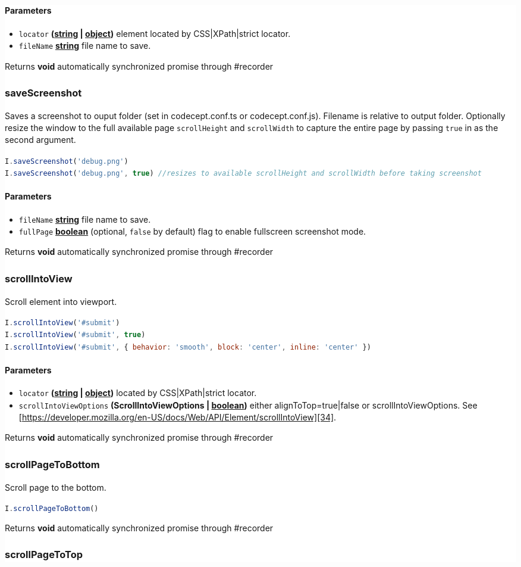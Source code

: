 #### Parameters

- `locator` **([string][18] | [object][17])** element located by CSS|XPath|strict locator.
- `fileName` **[string][18]** file name to save.

Returns **void** automatically synchronized promise through #recorder

### saveScreenshot

Saves a screenshot to ouput folder (set in codecept.conf.ts or codecept.conf.js).
Filename is relative to output folder.
Optionally resize the window to the full available page `scrollHeight` and `scrollWidth` to capture the entire page by passing `true` in as the second argument.

```js
I.saveScreenshot('debug.png')
I.saveScreenshot('debug.png', true) //resizes to available scrollHeight and scrollWidth before taking screenshot
```

#### Parameters

- `fileName` **[string][18]** file name to save.
- `fullPage` **[boolean][33]** (optional, `false` by default) flag to enable fullscreen screenshot mode.

Returns **void** automatically synchronized promise through #recorder

### scrollIntoView

Scroll element into viewport.

```js
I.scrollIntoView('#submit')
I.scrollIntoView('#submit', true)
I.scrollIntoView('#submit', { behavior: 'smooth', block: 'center', inline: 'center' })
```

#### Parameters

- `locator` **([string][18] | [object][17])** located by CSS|XPath|strict locator.
- `scrollIntoViewOptions` **(ScrollIntoViewOptions | [boolean][33])** either alignToTop=true|false or scrollIntoViewOptions. See [https://developer.mozilla.org/en-US/docs/Web/API/Element/scrollIntoView][34].

Returns **void** automatically synchronized promise through #recorder

### scrollPageToBottom

Scroll page to the bottom.

```js
I.scrollPageToBottom()
```

Returns **void** automatically synchronized promise through #recorder

### scrollPageToTop


[1]: http://webdriver.io/
[2]: https://codecept.io/webdriver/#testing-with-webdriver
[3]: https://webdriver.io/blog/2023/07/31/driver-management/
[4]: http://webdriver.io/guide/getstarted/configuration.html
[5]: https://seleniumhq.github.io/selenium/docs/api/rb/Selenium/WebDriver/IE/Options.html
[6]: https://aerokube.com/selenoid/latest/
[7]: https://github.com/SeleniumHQ/selenium/wiki/DesiredCapabilities
[8]: http://webdriver.io/guide/usage/cloudservices.html
[9]: https://webdriver.io/docs/sauce-service.html
[10]: https://github.com/puneet0191/codeceptjs-saucehelper/
[11]: https://webdriver.io/docs/browserstack-service.html
[12]: https://github.com/PeterNgTr/codeceptjs-bshelper
[13]: https://github.com/testingbot/codeceptjs-tbhelper
[14]: https://webdriver.io/docs/testingbot-service.html
[15]: https://github.com/PeterNgTr/codeceptjs-applitoolshelper
[16]: http://webdriver.io/guide/usage/multiremote.html
[17]: https://developer.mozilla.org/docs/Web/JavaScript/Reference/Global_Objects/Object
[18]: https://developer.mozilla.org/docs/Web/JavaScript/Reference/Global_Objects/String
[19]: http://jster.net/category/windows-modals-popups
[20]: https://developer.mozilla.org/en-US/docs/Web/API/HTMLElement/focus
[21]: https://playwright.dev/docs/api/class-locator#locator-blur
[22]: https://webdriver.io/docs/timeouts.html
[23]: https://developer.mozilla.org/docs/Web/JavaScript/Reference/Global_Objects/Number
[24]: https://vuejs.org/v2/api/#Vue-nextTick
[25]: https://developer.mozilla.org/docs/Web/JavaScript/Reference/Statements/function
[26]: https://developer.mozilla.org/docs/Web/JavaScript/Reference/Global_Objects/Promise
[27]: http://webdriver.io/api/protocol/execute.html
[28]: https://playwright.dev/docs/api/class-locator#locator-focus
[29]: https://developer.mozilla.org/docs/Web/JavaScript/Reference/Global_Objects/Array
[30]: https://developer.mozilla.org/docs/Web/JavaScript/Reference/Global_Objects/undefined
[31]: #fillfield
[32]: #click
[33]: https://developer.mozilla.org/docs/Web/JavaScript/Reference/Global_Objects/Boolean
[34]: https://developer.mozilla.org/en-US/docs/Web/API/Element/scrollIntoView
[35]: https://code.google.com/p/selenium/wiki/JsonWireProtocol#Cookie_JSON_Object
[36]: https://webdriver.io/docs/api.html
[37]: http://codecept.io/acceptance/#smartwait
[38]: http://webdriver.io/docs/timeouts.html
[39]: https://webdriver.io/docs/configuration/#loglevel